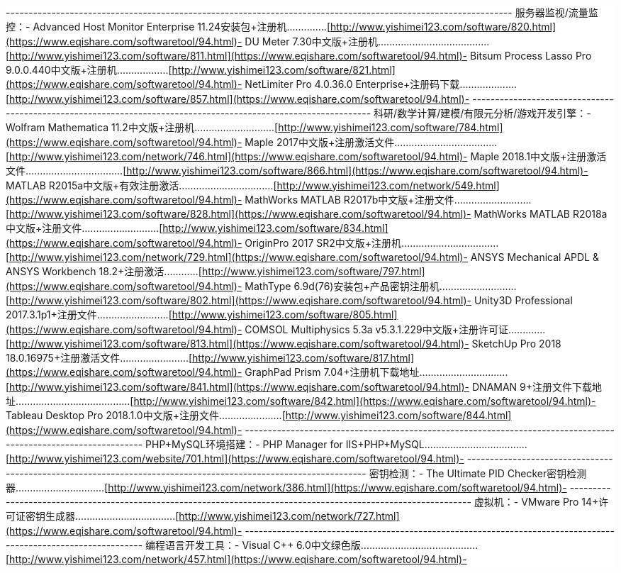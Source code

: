 \---------------------------------------------------------------------------------------------------------------
服务器监视/流量监控：-
Advanced Host Monitor Enterprise 11.24安装包+注册机..............[http://www.yishimei123.com/software/820.html](https://www.eqishare.com/softwaretool/94.html)-
DU Meter 7.30中文版+注册机.......................................[http://www.yishimei123.com/software/811.html](https://www.eqishare.com/softwaretool/94.html)-
Bitsum Process Lasso Pro 9.0.0.440中文版+注册机..................[http://www.yishimei123.com/software/821.html](https://www.eqishare.com/softwaretool/94.html)-
NetLimiter Pro 4.0.36.0 Enterprise+注册码下载....................[http://www.yishimei123.com/software/857.html](https://www.eqishare.com/softwaretool/94.html)-
\---------------------------------------------------------------------------------------------------------------
科研/数学计算/建模/有限元分析/游戏开发引擎：-
Wolfram Mathematica 11.2中文版+注册机............................[http://www.yishimei123.com/software/784.html](https://www.eqishare.com/softwaretool/94.html)-
Maple 2017中文版+注册激活文件....................................[http://www.yishimei123.com/network/746.html](https://www.eqishare.com/softwaretool/94.html)-
Maple 2018.1中文版+注册激活文件..................................[http://www.yishimei123.com/software/866.html](https://www.eqishare.com/softwaretool/94.html)-
MATLAB R2015a中文版+有效注册激活.................................[http://www.yishimei123.com/network/549.html](https://www.eqishare.com/softwaretool/94.html)-
MathWorks MATLAB R2017b中文版+注册文件...........................[http://www.yishimei123.com/software/828.html](https://www.eqishare.com/softwaretool/94.html)-
MathWorks MATLAB R2018a中文版+注册文件...........................[http://www.yishimei123.com/software/834.html](https://www.eqishare.com/softwaretool/94.html)-
OriginPro 2017 SR2中文版+注册机..................................[http://www.yishimei123.com/network/729.html](https://www.eqishare.com/softwaretool/94.html)-
ANSYS Mechanical APDL & ANSYS Workbench 18.2+注册激活............[http://www.yishimei123.com/software/797.html](https://www.eqishare.com/softwaretool/94.html)-
MathType 6.9d(76)安装包+产品密钥注册机...........................[http://www.yishimei123.com/software/802.html](https://www.eqishare.com/softwaretool/94.html)-
Unity3D Professional 2017.3.1p1+注册文件.........................[http://www.yishimei123.com/software/805.html](https://www.eqishare.com/softwaretool/94.html)-
COMSOL Multiphysics 5.3a v5.3.1.229中文版+注册许可证.............[http://www.yishimei123.com/software/813.html](https://www.eqishare.com/softwaretool/94.html)-
SketchUp Pro 2018 18.0.16975+注册激活文件........................[http://www.yishimei123.com/software/817.html](https://www.eqishare.com/softwaretool/94.html)-
GraphPad Prism 7.04+注册机下载地址...............................[http://www.yishimei123.com/software/841.html](https://www.eqishare.com/softwaretool/94.html)-
DNAMAN 9+注册文件下载地址........................................[http://www.yishimei123.com/software/842.html](https://www.eqishare.com/softwaretool/94.html)-
Tableau Desktop Pro 2018.1.0中文版+注册文件......................[http://www.yishimei123.com/software/844.html](https://www.eqishare.com/softwaretool/94.html)-
\---------------------------------------------------------------------------------------------------------------
PHP+MySQL环境搭建：-
PHP Manager for IIS+PHP+MySQL....................................[http://www.yishimei123.com/website/701.html](https://www.eqishare.com/softwaretool/94.html)-
\---------------------------------------------------------------------------------------------------------------
密钥检测：-
The Ultimate PID Checker密钥检测器...............................[http://www.yishimei123.com/network/386.html](https://www.eqishare.com/softwaretool/94.html)-
\---------------------------------------------------------------------------------------------------------------
虚拟机：-
VMware Pro 14+许可证密钥生成器...................................[http://www.yishimei123.com/network/727.html](https://www.eqishare.com/softwaretool/94.html)-
\---------------------------------------------------------------------------------------------------------------
编程语言开发工具：-
Visual C++ 6.0中文绿色版.........................................[http://www.yishimei123.com/network/457.html](https://www.eqishare.com/softwaretool/94.html)-